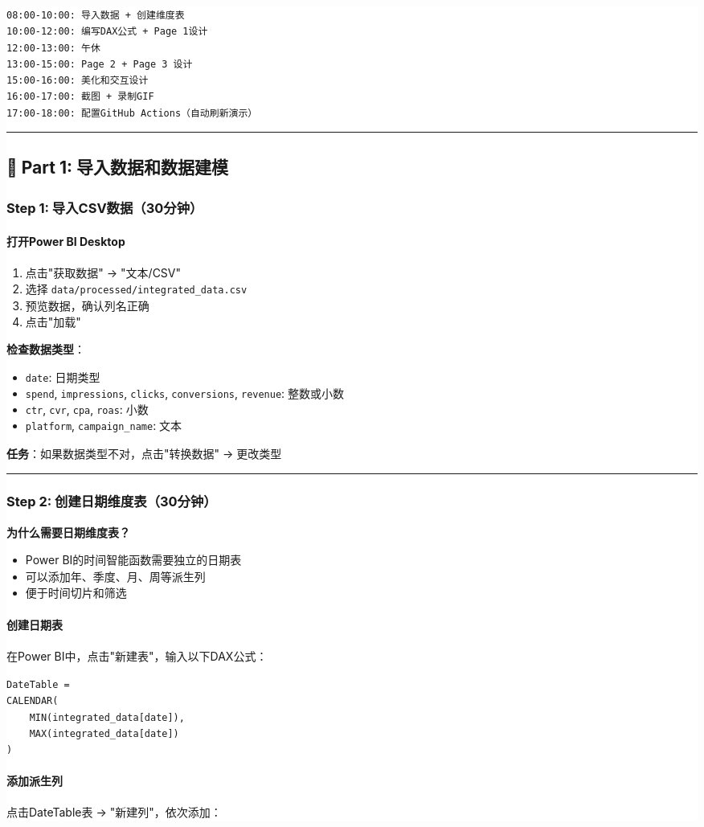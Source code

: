```
08:00-10:00: 导入数据 + 创建维度表
10:00-12:00: 编写DAX公式 + Page 1设计
12:00-13:00: 午休
13:00-15:00: Page 2 + Page 3 设计
15:00-16:00: 美化和交互设计
16:00-17:00: 截图 + 录制GIF
17:00-18:00: 配置GitHub Actions（自动刷新演示）
```

---

## 📝 Part 1: 导入数据和数据建模

### Step 1: 导入CSV数据（30分钟）

#### 打开Power BI Desktop

1. 点击"获取数据" → "文本/CSV"
2. 选择 `data/processed/integrated_data.csv`
3. 预览数据，确认列名正确
4. 点击"加载"

**检查数据类型**：
- `date`: 日期类型
- `spend`, `impressions`, `clicks`, `conversions`, `revenue`: 整数或小数
- `ctr`, `cvr`, `cpa`, `roas`: 小数
- `platform`, `campaign_name`: 文本

**任务**：如果数据类型不对，点击"转换数据" → 更改类型

---

### Step 2: 创建日期维度表（30分钟）

**为什么需要日期维度表？**
- Power BI的时间智能函数需要独立的日期表
- 可以添加年、季度、月、周等派生列
- 便于时间切片和筛选

#### 创建日期表

在Power BI中，点击"新建表"，输入以下DAX公式：

```dax
DateTable =
CALENDAR(
    MIN(integrated_data[date]),
    MAX(integrated_data[date])
)
```

#### 添加派生列

点击DateTable表 → "新建列"，依次添加：
